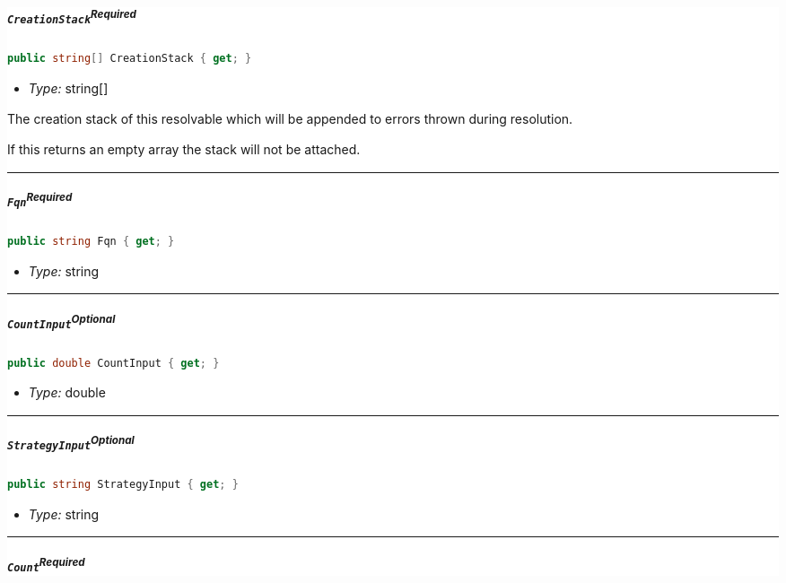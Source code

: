 
##### `CreationStack`<sup>Required</sup> <a name="CreationStack" id="rhizo-co-terraform-provider-oci.functionsFunction.FunctionsFunctionProvisionedConcurrencyConfigOutputReference.property.creationStack"></a>

```csharp
public string[] CreationStack { get; }
```

- *Type:* string[]

The creation stack of this resolvable which will be appended to errors thrown during resolution.

If this returns an empty array the stack will not be attached.

---

##### `Fqn`<sup>Required</sup> <a name="Fqn" id="rhizo-co-terraform-provider-oci.functionsFunction.FunctionsFunctionProvisionedConcurrencyConfigOutputReference.property.fqn"></a>

```csharp
public string Fqn { get; }
```

- *Type:* string

---

##### `CountInput`<sup>Optional</sup> <a name="CountInput" id="rhizo-co-terraform-provider-oci.functionsFunction.FunctionsFunctionProvisionedConcurrencyConfigOutputReference.property.countInput"></a>

```csharp
public double CountInput { get; }
```

- *Type:* double

---

##### `StrategyInput`<sup>Optional</sup> <a name="StrategyInput" id="rhizo-co-terraform-provider-oci.functionsFunction.FunctionsFunctionProvisionedConcurrencyConfigOutputReference.property.strategyInput"></a>

```csharp
public string StrategyInput { get; }
```

- *Type:* string

---

##### `Count`<sup>Required</sup> <a name="Count" id="rhizo-co-terraform-provider-oci.functionsFunction.FunctionsFunctionProvisionedConcurrencyConfigOutputReference.property.count"></a>
